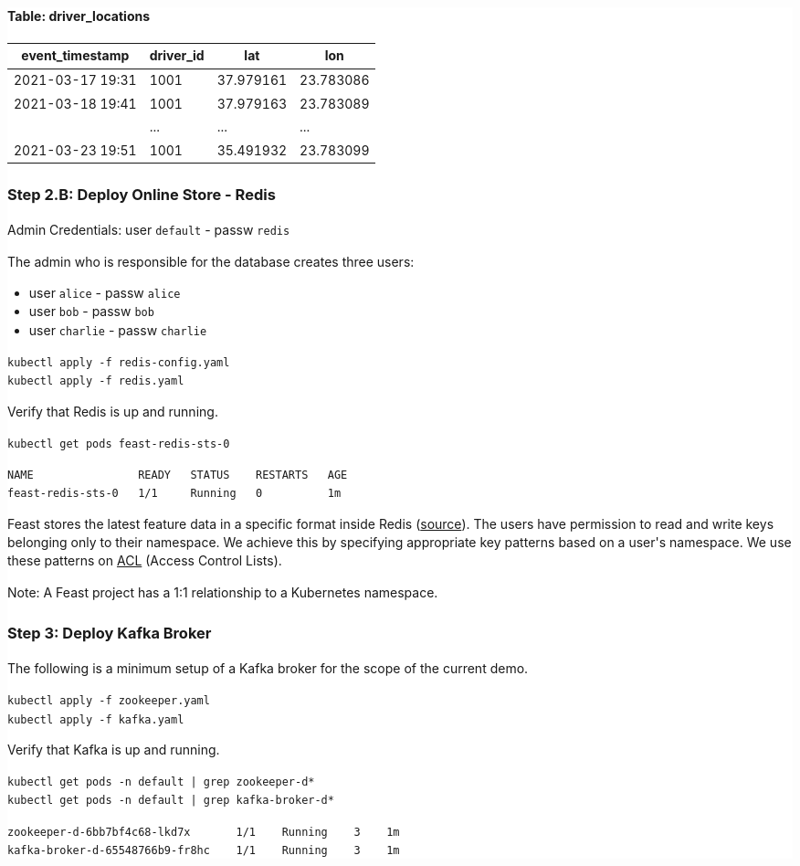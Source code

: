 #### Table: driver_locations
| event_timestamp  | driver_id | lat       | lon       |
|------------------|-----------|-----------|-----------|
| 2021-03-17 19:31 | 1001      | 37.979161 | 23.783086 |
| 2021-03-18 19:41 | 1001      | 37.979163 | 23.783089 |
|                  |  ...      |    ...    |    ...    |
| 2021-03-23 19:51 | 1001      | 35.491932 | 23.783099 |

### Step 2.B: Deploy Online Store - Redis

Admin Credentials: user `default` - passw `redis`

The admin who is responsible for the database creates three users:
- user `alice` - passw `alice`
- user `bob` - passw `bob`
- user `charlie` - passw `charlie`

```
kubectl apply -f redis-config.yaml
kubectl apply -f redis.yaml
```

Verify that Redis is up and running.
```
kubectl get pods feast-redis-sts-0
```
```
NAME                READY   STATUS    RESTARTS   AGE
feast-redis-sts-0   1/1     Running   0          1m
```

Feast stores the latest feature data in a specific format inside Redis
([source](https://github.com/feast-dev/feast/blob/master/docs/specs/online_store_format.md#redis-online-store-format)).
The users have permission to read and write keys belonging only to their
namespace. We achieve this by specifying appropriate key patterns based on
a user's namespace. We use these patterns on [ACL](https://redis.io/docs/manual/security/acl/) 
(Access Control Lists).

Note: A Feast project has a 1:1 relationship to a Kubernetes namespace.

### Step 3: Deploy Kafka Broker
The following is a minimum setup of a Kafka broker for the scope of the
current demo.

```
kubectl apply -f zookeeper.yaml
kubectl apply -f kafka.yaml
```

Verify that Kafka is up and running.
```
kubectl get pods -n default | grep zookeeper-d*
kubectl get pods -n default | grep kafka-broker-d*
```
```
zookeeper-d-6bb7bf4c68-lkd7x       1/1    Running    3    1m
kafka-broker-d-65548766b9-fr8hc    1/1    Running    3    1m
```
